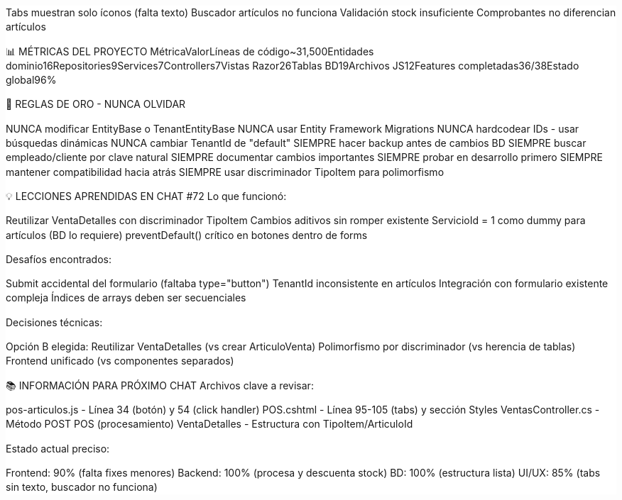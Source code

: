 Tabs muestran solo íconos (falta texto)
Buscador artículos no funciona
Validación stock insuficiente
Comprobantes no diferencian artículos


📊 MÉTRICAS DEL PROYECTO
MétricaValorLíneas de código~31,500Entidades dominio16Repositories9Services7Controllers7Vistas Razor26Tablas BD19Archivos JS12Features completadas36/38Estado global96%

🚨 REGLAS DE ORO - NUNCA OLVIDAR

NUNCA modificar EntityBase o TenantEntityBase
NUNCA usar Entity Framework Migrations
NUNCA hardcodear IDs - usar búsquedas dinámicas
NUNCA cambiar TenantId de "default"
SIEMPRE hacer backup antes de cambios BD
SIEMPRE buscar empleado/cliente por clave natural
SIEMPRE documentar cambios importantes
SIEMPRE probar en desarrollo primero
SIEMPRE mantener compatibilidad hacia atrás
SIEMPRE usar discriminador TipoItem para polimorfismo


💡 LECCIONES APRENDIDAS EN CHAT #72
Lo que funcionó:

Reutilizar VentaDetalles con discriminador TipoItem
Cambios aditivos sin romper existente
ServicioId = 1 como dummy para artículos (BD lo requiere)
preventDefault() crítico en botones dentro de forms

Desafíos encontrados:

Submit accidental del formulario (faltaba type="button")
TenantId inconsistente en artículos
Integración con formulario existente compleja
Índices de arrays deben ser secuenciales

Decisiones técnicas:

Opción B elegida: Reutilizar VentaDetalles (vs crear ArticuloVenta)
Polimorfismo por discriminador (vs herencia de tablas)
Frontend unificado (vs componentes separados)


📚 INFORMACIÓN PARA PRÓXIMO CHAT
Archivos clave a revisar:

pos-articulos.js - Línea 34 (botón) y 54 (click handler)
POS.cshtml - Línea 95-105 (tabs) y sección Styles
VentasController.cs - Método POST POS (procesamiento)
VentaDetalles - Estructura con TipoItem/ArticuloId

Estado actual preciso:

Frontend: 90% (falta fixes menores)
Backend: 100% (procesa y descuenta stock)
BD: 100% (estructura lista)
UI/UX: 85% (tabs sin texto, buscador no funciona)
